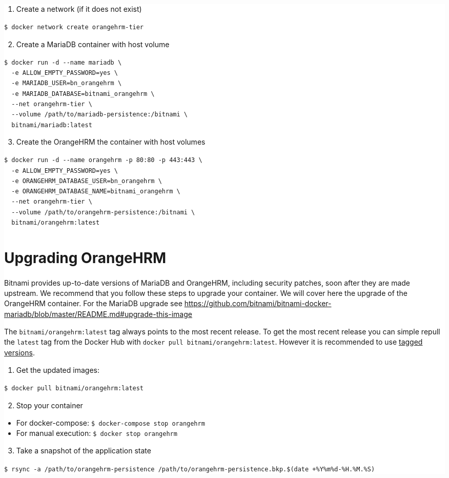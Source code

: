 1. Create a network (if it does not exist)

  ```console
  $ docker network create orangehrm-tier
  ```

2. Create a MariaDB container with host volume

  ```console
  $ docker run -d --name mariadb \
    -e ALLOW_EMPTY_PASSWORD=yes \
    -e MARIADB_USER=bn_orangehrm \
    -e MARIADB_DATABASE=bitnami_orangehrm \
    --net orangehrm-tier \
    --volume /path/to/mariadb-persistence:/bitnami \
    bitnami/mariadb:latest
  ```

3. Create the OrangeHRM the container with host volumes

  ```console
  $ docker run -d --name orangehrm -p 80:80 -p 443:443 \
    -e ALLOW_EMPTY_PASSWORD=yes \
    -e ORANGEHRM_DATABASE_USER=bn_orangehrm \
    -e ORANGEHRM_DATABASE_NAME=bitnami_orangehrm \
    --net orangehrm-tier \
    --volume /path/to/orangehrm-persistence:/bitnami \
    bitnami/orangehrm:latest
  ```

# Upgrading OrangeHRM

Bitnami provides up-to-date versions of MariaDB and OrangeHRM, including security patches, soon after they are made upstream. We recommend that you follow these steps to upgrade your container. We will cover here the upgrade of the OrangeHRM container. For the MariaDB upgrade see https://github.com/bitnami/bitnami-docker-mariadb/blob/master/README.md#upgrade-this-image

The `bitnami/orangehrm:latest` tag always points to the most recent release. To get the most recent release you can simple repull the `latest` tag from the Docker Hub with `docker pull bitnami/orangehrm:latest`. However it is recommended to use [tagged versions](https://hub.docker.com/r/bitnami/orangehrm/tags/).

1. Get the updated images:

  ```console
  $ docker pull bitnami/orangehrm:latest
  ```

2. Stop your container

 * For docker-compose: `$ docker-compose stop orangehrm`
 * For manual execution: `$ docker stop orangehrm`

3. Take a snapshot of the application state

```console
$ rsync -a /path/to/orangehrm-persistence /path/to/orangehrm-persistence.bkp.$(date +%Y%m%d-%H.%M.%S)
```
